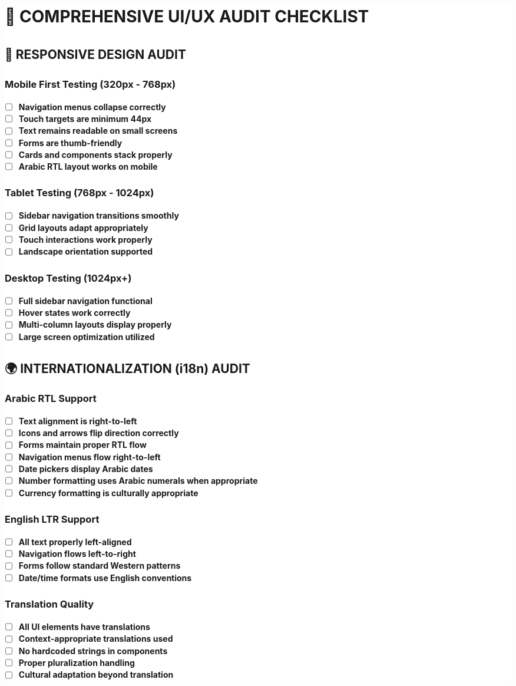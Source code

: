 # 🎨 COMPREHENSIVE UI/UX AUDIT CHECKLIST

## 📱 RESPONSIVE DESIGN AUDIT

### Mobile First Testing (320px - 768px)
- [ ] **Navigation menus collapse correctly**
- [ ] **Touch targets are minimum 44px**
- [ ] **Text remains readable on small screens**
- [ ] **Forms are thumb-friendly**
- [ ] **Cards and components stack properly**
- [ ] **Arabic RTL layout works on mobile**

### Tablet Testing (768px - 1024px)
- [ ] **Sidebar navigation transitions smoothly**
- [ ] **Grid layouts adapt appropriately**
- [ ] **Touch interactions work properly**
- [ ] **Landscape orientation supported**

### Desktop Testing (1024px+)
- [ ] **Full sidebar navigation functional**
- [ ] **Hover states work correctly**
- [ ] **Multi-column layouts display properly**
- [ ] **Large screen optimization utilized**

## 🌍 INTERNATIONALIZATION (i18n) AUDIT

### Arabic RTL Support
- [ ] **Text alignment is right-to-left**
- [ ] **Icons and arrows flip direction correctly**
- [ ] **Forms maintain proper RTL flow**
- [ ] **Navigation menus flow right-to-left**
- [ ] **Date pickers display Arabic dates**
- [ ] **Number formatting uses Arabic numerals when appropriate**
- [ ] **Currency formatting is culturally appropriate**

### English LTR Support  
- [ ] **All text properly left-aligned**
- [ ] **Navigation flows left-to-right**
- [ ] **Forms follow standard Western patterns**
- [ ] **Date/time formats use English conventions**

### Translation Quality
- [ ] **All UI elements have translations**
- [ ] **Context-appropriate translations used**
- [ ] **No hardcoded strings in components**
- [ ] **Proper pluralization handling**
- [ ] **Cultural adaptation beyond translation**
